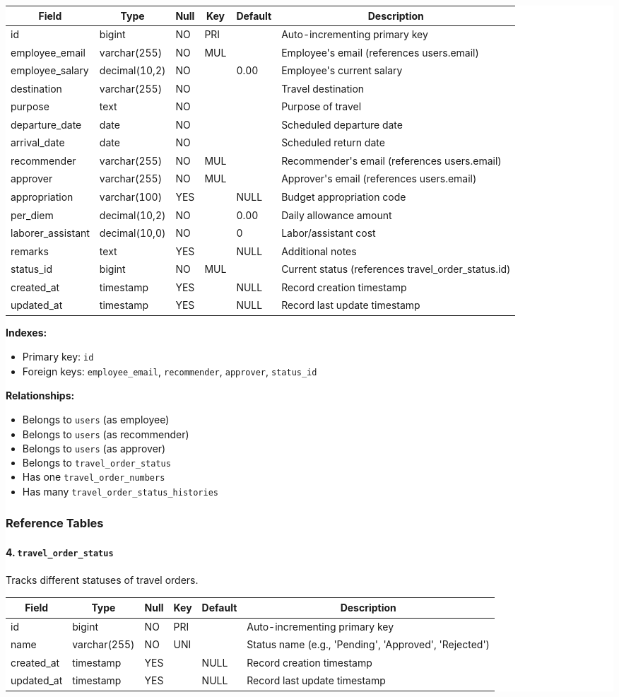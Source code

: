 | Field | Type | Null | Key | Default | Description |
|-------|------|------|-----|---------|-------------|
| id | bigint | NO | PRI | | Auto-incrementing primary key |
| employee_email | varchar(255) | NO | MUL | | Employee's email (references users.email) |
| employee_salary | decimal(10,2) | NO | | 0.00 | Employee's current salary |
| destination | varchar(255) | NO | | | Travel destination |
| purpose | text | NO | | | Purpose of travel |
| departure_date | date | NO | | | Scheduled departure date |
| arrival_date | date | NO | | | Scheduled return date |
| recommender | varchar(255) | NO | MUL | | Recommender's email (references users.email) |
| approver | varchar(255) | NO | MUL | | Approver's email (references users.email) |
| appropriation | varchar(100) | YES | | NULL | Budget appropriation code |
| per_diem | decimal(10,2) | NO | | 0.00 | Daily allowance amount |
| laborer_assistant | decimal(10,0) | NO | | 0 | Labor/assistant cost |
| remarks | text | YES | | NULL | Additional notes |
| status_id | bigint | NO | MUL | | Current status (references travel_order_status.id) |
| created_at | timestamp | YES | | NULL | Record creation timestamp |
| updated_at | timestamp | YES | | NULL | Record last update timestamp |

**Indexes:**
- Primary key: `id`
- Foreign keys: `employee_email`, `recommender`, `approver`, `status_id`

**Relationships:**
- Belongs to `users` (as employee)
- Belongs to `users` (as recommender)
- Belongs to `users` (as approver)
- Belongs to `travel_order_status`
- Has one `travel_order_numbers`
- Has many `travel_order_status_histories`

### Reference Tables

#### 4. `travel_order_status`
Tracks different statuses of travel orders.

| Field | Type | Null | Key | Default | Description |
|-------|------|------|-----|---------|-------------|
| id | bigint | NO | PRI | | Auto-incrementing primary key |
| name | varchar(255) | NO | UNI | | Status name (e.g., 'Pending', 'Approved', 'Rejected') |
| created_at | timestamp | YES | | NULL | Record creation timestamp |
| updated_at | timestamp | YES | | NULL | Record last update timestamp |
